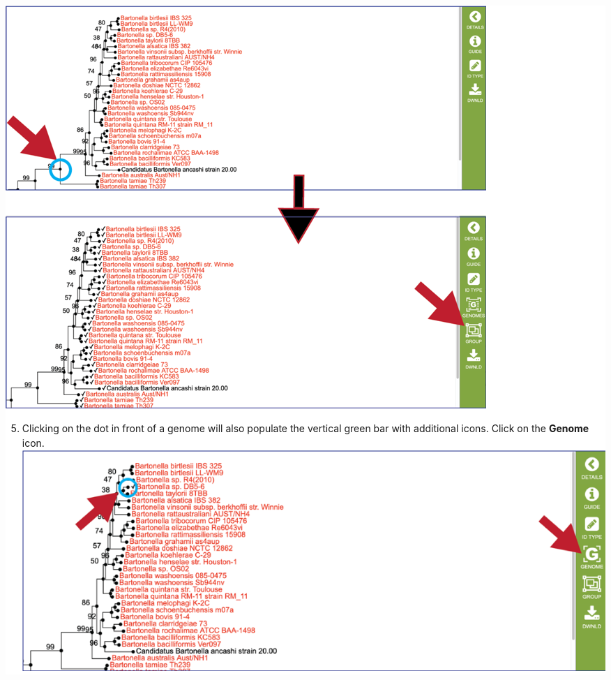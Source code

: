 ![Figure 62](./images/Picture62.png "Figure 62")

5.	Clicking on the dot in front of a genome will also populate the vertical green bar with additional icons.  Click on the **Genome** icon. 
![Figure 63](./images/Picture63.png "Figure 63")
